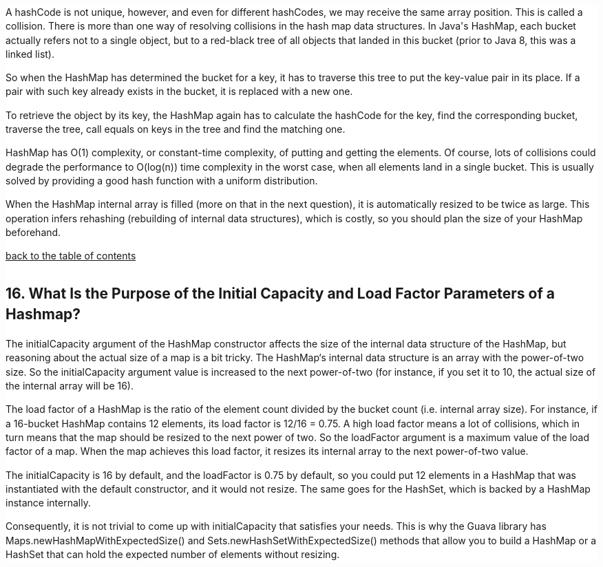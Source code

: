 A hashCode is not unique, however, and even for different hashCodes, we may receive the same array position. 
This is called a collision. There is more than one way of resolving collisions in the hash map data structures. 
In Java's HashMap, each bucket actually refers not to a single object, but to a red-black tree of all objects 
that landed in this bucket (prior to Java 8, this was a linked list).

So when the HashMap has determined the bucket for a key, it has to traverse this tree to put the key-value pair 
in its place. If a pair with such key already exists in the bucket, it is replaced with a new one.

To retrieve the object by its key, the HashMap again has to calculate the hashCode for the key, 
find the corresponding bucket, traverse the tree, call equals on keys in the tree and find the matching one.

HashMap has O(1) complexity, or constant-time complexity, of putting and getting the elements. 
Of course, lots of collisions could degrade the performance to O(log(n)) time complexity in the worst case, 
when all elements land in a single bucket. This is usually solved by providing a good hash function with a uniform distribution.

When the HashMap internal array is filled (more on that in the next question), 
it is automatically resized to be twice as large. This operation infers rehashing (rebuilding of internal data structures), 
which is costly, so you should plan the size of your HashMap beforehand.

[back to the table of contents](#basic-java-interview-questions)

## 16. What Is the Purpose of the Initial Capacity and Load Factor Parameters of a Hashmap?

The initialCapacity argument of the HashMap constructor affects the size of the internal data structure of the HashMap, 
but reasoning about the actual size of a map is a bit tricky. The HashMap‘s internal data structure is an array with 
the power-of-two size. So the initialCapacity argument value is increased to the next power-of-two 
(for instance, if you set it to 10, the actual size of the internal array will be 16).

The load factor of a HashMap is the ratio of the element count divided by the bucket count (i.e. internal array size). 
For instance, if a 16-bucket HashMap contains 12 elements, its load factor is 12/16 = 0.75. 
A high load factor means a lot of collisions, which in turn means that the map should be resized to the next power of two. 
So the loadFactor argument is a maximum value of the load factor of a map. 
When the map achieves this load factor, it resizes its internal array to the next power-of-two value.

The initialCapacity is 16 by default, and the loadFactor is 0.75 by default, so you could put 12 elements in a HashMap 
that was instantiated with the default constructor, and it would not resize. 
The same goes for the HashSet, which is backed by a HashMap instance internally.

Consequently, it is not trivial to come up with initialCapacity that satisfies your needs. 
This is why the Guava library has Maps.newHashMapWithExpectedSize() and Sets.newHashSetWithExpectedSize() methods 
that allow you to build a HashMap or a HashSet that can hold the expected number of elements without resizing.

